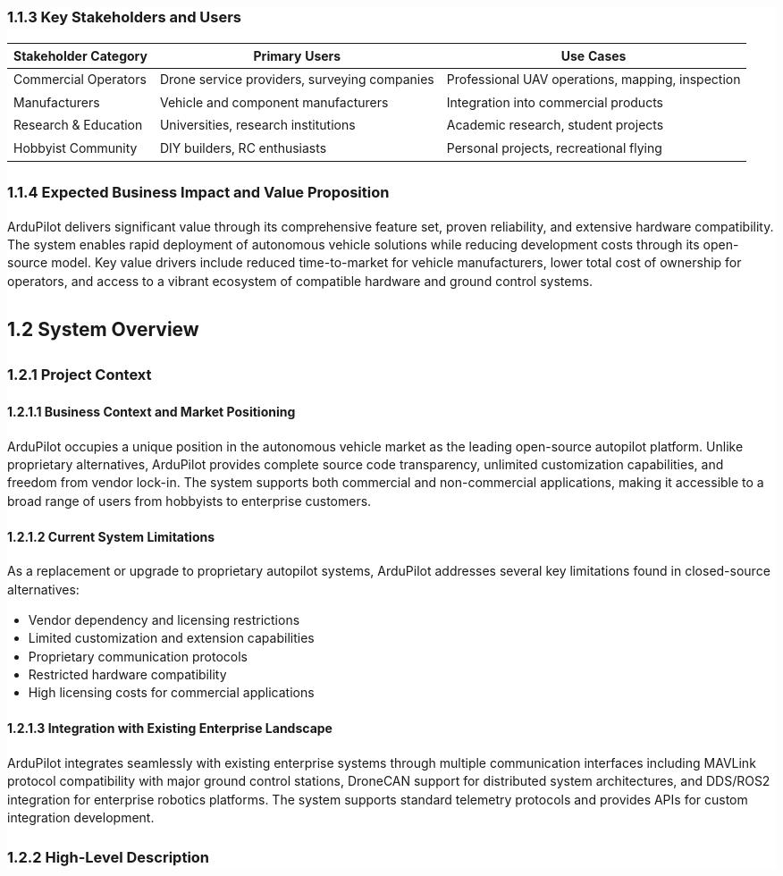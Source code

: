 ### 1.1.3 Key Stakeholders and Users

| Stakeholder Category | Primary Users | Use Cases |
|---------------------|---------------|-----------|
| Commercial Operators | Drone service providers, surveying companies | Professional UAV operations, mapping, inspection |
| Manufacturers | Vehicle and component manufacturers | Integration into commercial products |
| Research & Education | Universities, research institutions | Academic research, student projects |
| Hobbyist Community | DIY builders, RC enthusiasts | Personal projects, recreational flying |

### 1.1.4 Expected Business Impact and Value Proposition

ArduPilot delivers significant value through its comprehensive feature set, proven reliability, and extensive hardware compatibility. The system enables rapid deployment of autonomous vehicle solutions while reducing development costs through its open-source model. Key value drivers include reduced time-to-market for vehicle manufacturers, lower total cost of ownership for operators, and access to a vibrant ecosystem of compatible hardware and ground control systems.

## 1.2 System Overview

### 1.2.1 Project Context

#### 1.2.1.1 Business Context and Market Positioning

ArduPilot occupies a unique position in the autonomous vehicle market as the leading open-source autopilot platform. Unlike proprietary alternatives, ArduPilot provides complete source code transparency, unlimited customization capabilities, and freedom from vendor lock-in. The system supports both commercial and non-commercial applications, making it accessible to a broad range of users from hobbyists to enterprise customers.

#### 1.2.1.2 Current System Limitations

As a replacement or upgrade to proprietary autopilot systems, ArduPilot addresses several key limitations found in closed-source alternatives:
- Vendor dependency and licensing restrictions
- Limited customization and extension capabilities
- Proprietary communication protocols
- Restricted hardware compatibility
- High licensing costs for commercial applications

#### 1.2.1.3 Integration with Existing Enterprise Landscape

ArduPilot integrates seamlessly with existing enterprise systems through multiple communication interfaces including MAVLink protocol compatibility with major ground control stations, DroneCAN support for distributed system architectures, and DDS/ROS2 integration for enterprise robotics platforms. The system supports standard telemetry protocols and provides APIs for custom integration development.

### 1.2.2 High-Level Description
